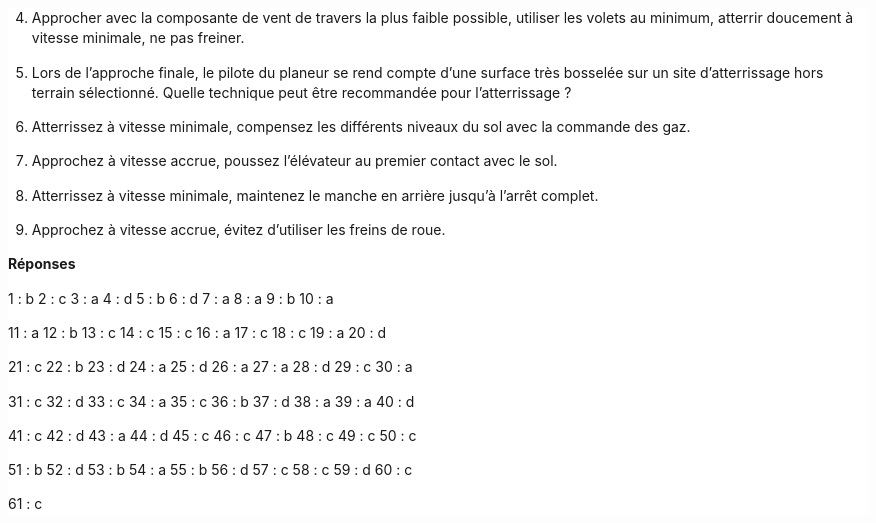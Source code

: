 4.  Approcher avec la composante de vent de travers la plus faible
    possible, utiliser les volets au minimum, atterrir doucement à
    vitesse minimale, ne pas freiner.



61. Lors de l’approche finale, le pilote du planeur se rend compte d’une
    surface très bosselée sur un site d’atterrissage hors terrain
    sélectionné. Quelle technique peut être recommandée pour
    l’atterrissage ?



1.  Atterrissez à vitesse minimale, compensez les différents niveaux du
    sol avec la commande des gaz.

2.  Approchez à vitesse accrue, poussez l’élévateur au premier contact
    avec le sol.

3.  Atterrissez à vitesse minimale, maintenez le manche en arrière
    jusqu’à l’arrêt complet.

4.  Approchez à vitesse accrue, évitez d’utiliser les freins de roue.

**Réponses**

1 : b 2 : c 3 : a 4 : d 5 : b 6 : d 7 : a 8 : a 9 : b 10 : a

11 : a 12 : b 13 : c 14 : c 15 : c 16 : a 17 : c 18 : c 19 : a 20 : d

21 : c 22 : b 23 : d 24 : a 25 : d 26 : a 27 : a 28 : d 29 : c 30 : a

31 : c 32 : d 33 : c 34 : a 35 : c 36 : b 37 : d 38 : a 39 : a 40 : d

41 : c 42 : d 43 : a 44 : d 45 : c 46 : c 47 : b 48 : c 49 : c 50 : c

51 : b 52 : d 53 : b 54 : a 55 : b 56 : d 57 : c 58 : c 59 : d 60 : c

61 : c

